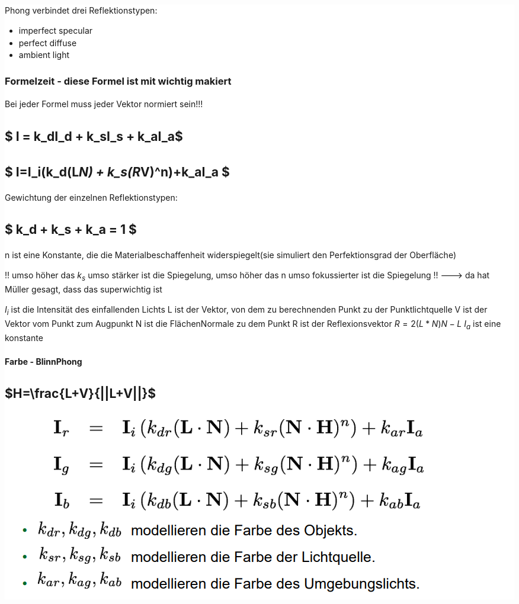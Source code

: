 Phong verbindet drei Reflektionstypen:

* imperfect specular
* perfect diffuse
* ambient light

### Formelzeit - diese Formel ist mit wichtig makiert

Bei jeder Formel muss jeder Vektor normiert sein!!!

## $ I = k_dI_d + k_sI_s + k_aI_a$

## $ I=I_i(k_d(L*N) + k_s(R*V)^n)+k_aI_a  $

Gewichtung der einzelnen Reflektionstypen:

## $ k_d + k_s + k_a = 1 $

n ist eine Konstante, die die Materialbeschaffenheit widerspiegelt(sie simuliert den Perfektionsgrad der Oberfläche)

!! umso höher das $k_s$ umso stärker ist die Spiegelung, umso höher das n umso fokussierter ist die Spiegelung !!
---> da hat Müller gesagt, dass das superwichtig ist

$I_i$ ist die Intensität des einfallenden Lichts
L ist der Vektor, von dem zu berechnenden Punkt zu der Punktlichtquelle
V ist der Vektor vom Punkt zum Augpunkt
N ist die FlächenNormale zu dem Punkt
R ist der Reflexionsvektor $R=2(L*N)N-L$
$I_a$ ist eine konstante

#### Farbe - BlinnPhong

## $H=\frac{L+V}{||L+V||}$

![BlinnPhong](Bilder\BlinnPhong.PNG)
